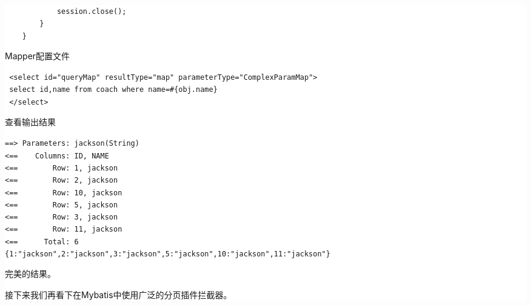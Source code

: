 ```
			session.close();
		}
	}
```



Mapper配置文件

```
 <select id="queryMap" resultType="map" parameterType="ComplexParamMap">
 select id,name from coach where name=#{obj.name}
 </select>
```

查看输出结果

```
==> Parameters: jackson(String)
<==    Columns: ID, NAME
<==        Row: 1, jackson
<==        Row: 2, jackson
<==        Row: 10, jackson
<==        Row: 5, jackson
<==        Row: 3, jackson
<==        Row: 11, jackson
<==      Total: 6
{1:"jackson",2:"jackson",3:"jackson",5:"jackson",10:"jackson",11:"jackson"}
```



完美的结果。



接下来我们再看下在Mybatis中使用广泛的分页插件拦截器。
